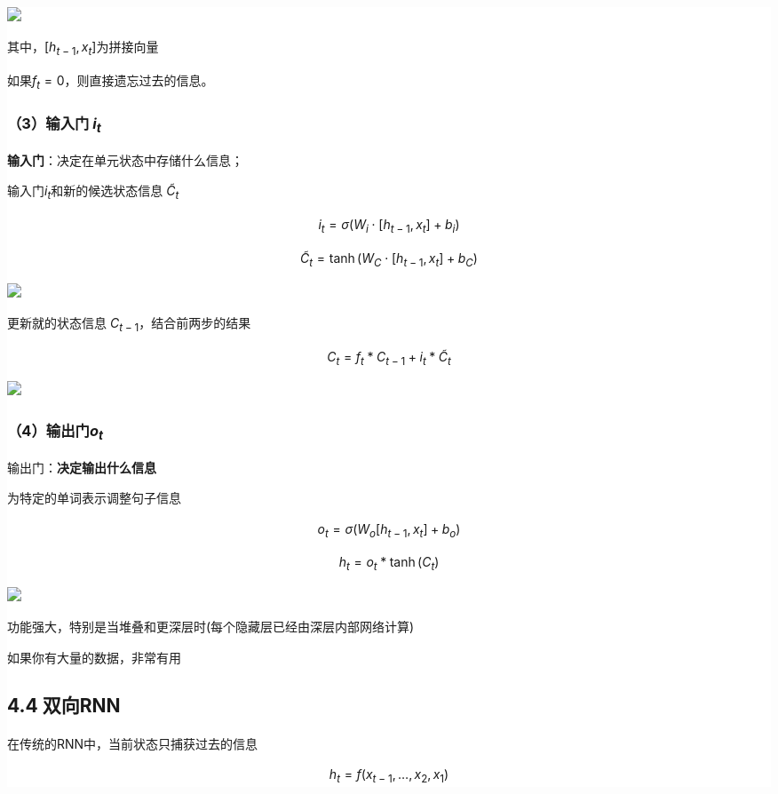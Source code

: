 ![](https://cdn.jsdelivr.net/gh/makaspacex/PictureZone@main/libs/wdndev/image/image_DC8zhV325n.png)

其中，$\left[h_{t-1}, x_{t}\right]$为拼接向量

如果$f_{t}=0$，则直接遗忘过去的信息。

### （3）输入门 $i_t$

**输入门**：决定在单元状态中存储什么信息；

输入门$i_t$和新的候选状态信息 $\tilde{C}_{t}$

$$
i_{t}=\sigma\left(W_{i} \cdot\left[h_{t-1}, x_{t}\right]+b_{i}\right)
$$

$$
\tilde{C}_{t}=\tanh \left(W_{C} \cdot\left[h_{t-1}, x_{t}\right]+b_{C}\right)
$$

![](https://cdn.jsdelivr.net/gh/makaspacex/PictureZone@main/libs/wdndev/image/image_UTvdiK4BfH.png)

更新就的状态信息 $C_{t-1}$，结合前两步的结果

$$
C_{t}=f_{t} * C_{t-1}+i_{t} * \tilde{C}_{t}
$$

![](https://cdn.jsdelivr.net/gh/makaspacex/PictureZone@main/libs/wdndev/image/image_P4MIxkcNU8.png)

### （4）输出门$o_t$

输出门：**决定输出什么信息**

为特定的单词表示调整句子信息

$$
o_{t}=\sigma\left(W_{o}\left[h_{t-1}, x_{t}\right]+b_{o}\right)
$$

$$
h_{t}=o_{t} * \tanh \left(C_{t}\right)
$$

![](https://cdn.jsdelivr.net/gh/makaspacex/PictureZone@main/libs/wdndev/image/image_uybEKVLH6l.png)

功能强大，特别是当堆叠和更深层时(每个隐藏层已经由深层内部网络计算)

如果你有大量的数据，非常有用

## 4.4 双向RNN

在传统的RNN中，当前状态只捕获过去的信息

$$
h_{t}=f\left(x_{t-1}, \ldots, x_{2}, x_{1}\right)
$$
